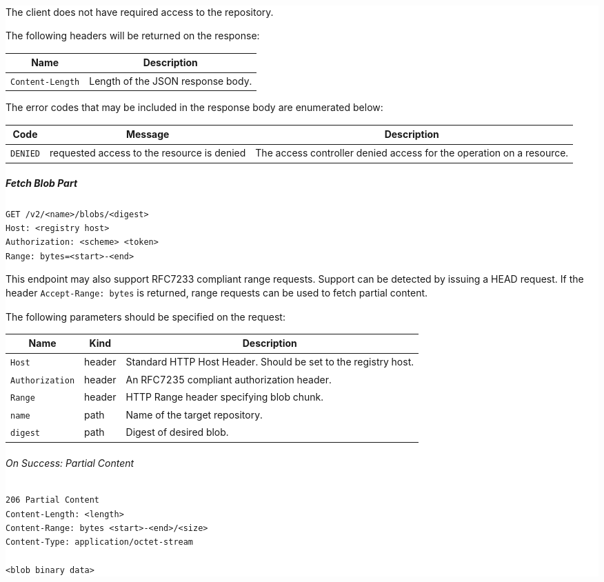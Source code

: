 ```
```

The client does not have required access to the repository.

The following headers will be returned on the response:

|Name|Description|
|----|-----------|
|`Content-Length`|Length of the JSON response body.|



The error codes that may be included in the response body are enumerated below:

|Code|Message|Description|
|----|-------|-----------|
| `DENIED` | requested access to the resource is denied | The access controller denied access for the operation on a resource. |



##### Fetch Blob Part

```
GET /v2/<name>/blobs/<digest>
Host: <registry host>
Authorization: <scheme> <token>
Range: bytes=<start>-<end>
```

This endpoint may also support RFC7233 compliant range requests. Support can be detected by issuing a HEAD request. If the header `Accept-Range: bytes` is returned, range requests can be used to fetch partial content.


The following parameters should be specified on the request:

|Name|Kind|Description|
|----|----|-----------|
|`Host`|header|Standard HTTP Host Header. Should be set to the registry host.|
|`Authorization`|header|An RFC7235 compliant authorization header.|
|`Range`|header|HTTP Range header specifying blob chunk.|
|`name`|path|Name of the target repository.|
|`digest`|path|Digest of desired blob.|




###### On Success: Partial Content

```
206 Partial Content
Content-Length: <length>
Content-Range: bytes <start>-<end>/<size>
Content-Type: application/octet-stream

<blob binary data>
```
